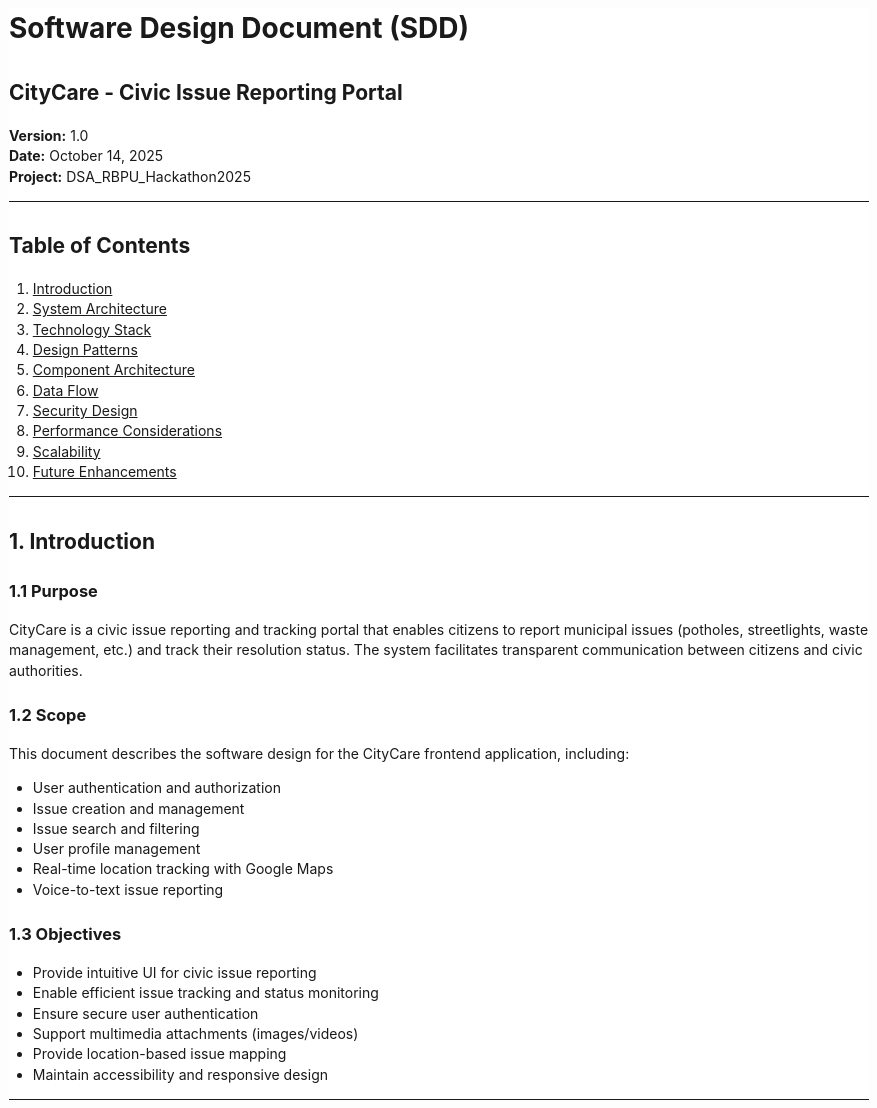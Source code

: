 # Software Design Document (SDD)

## CityCare - Civic Issue Reporting Portal

**Version:** 1.0  
**Date:** October 14, 2025  
**Project:** DSA_RBPU_Hackathon2025

---

## Table of Contents

1. [Introduction](#1-introduction)
2. [System Architecture](#2-system-architecture)
3. [Technology Stack](#3-technology-stack)
4. [Design Patterns](#4-design-patterns)
5. [Component Architecture](#5-component-architecture)
6. [Data Flow](#6-data-flow)
7. [Security Design](#7-security-design)
8. [Performance Considerations](#8-performance-considerations)
9. [Scalability](#9-scalability)
10. [Future Enhancements](#10-future-enhancements)

---

## 1. Introduction

### 1.1 Purpose

CityCare is a civic issue reporting and tracking portal that enables citizens to report municipal issues (potholes, streetlights, waste management, etc.) and track their resolution status. The system facilitates transparent communication between citizens and civic authorities.

### 1.2 Scope

This document describes the software design for the CityCare frontend application, including:

- User authentication and authorization
- Issue creation and management
- Issue search and filtering
- User profile management
- Real-time location tracking with Google Maps
- Voice-to-text issue reporting

### 1.3 Objectives

- Provide intuitive UI for civic issue reporting
- Enable efficient issue tracking and status monitoring
- Ensure secure user authentication
- Support multimedia attachments (images/videos)
- Provide location-based issue mapping
- Maintain accessibility and responsive design

---